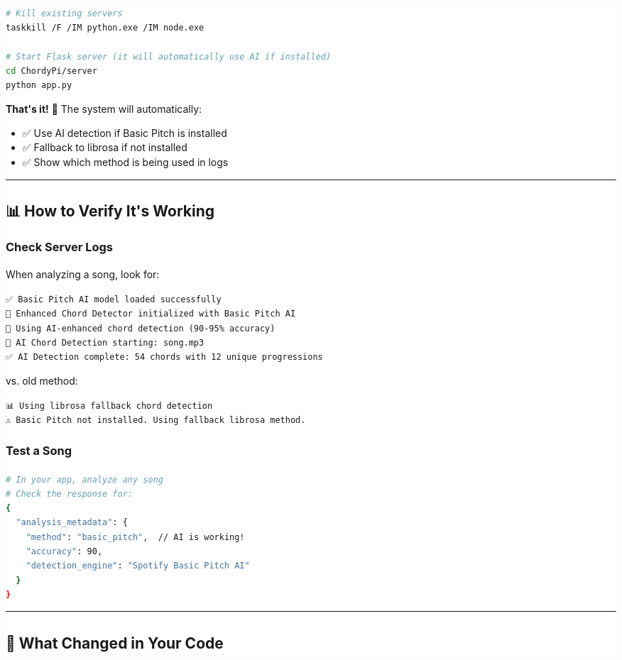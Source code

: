 ```bash
# Kill existing servers
taskkill /F /IM python.exe /IM node.exe

# Start Flask server (it will automatically use AI if installed)
cd ChordyPi/server
python app.py
```

**That's it!** 🎉 The system will automatically:
- ✅ Use AI detection if Basic Pitch is installed
- ✅ Fallback to librosa if not installed
- ✅ Show which method is being used in logs

---

## 📊 How to Verify It's Working

### Check Server Logs

When analyzing a song, look for:

```
✅ Basic Pitch AI model loaded successfully
🎵 Enhanced Chord Detector initialized with Basic Pitch AI
🤖 Using AI-enhanced chord detection (90-95% accuracy)
🎵 AI Chord Detection starting: song.mp3
✅ AI Detection complete: 54 chords with 12 unique progressions
```

vs. old method:

```
📊 Using librosa fallback chord detection
⚠️ Basic Pitch not installed. Using fallback librosa method.
```

### Test a Song

```bash
# In your app, analyze any song
# Check the response for:
{
  "analysis_metadata": {
    "method": "basic_pitch",  // AI is working!
    "accuracy": 90,
    "detection_engine": "Spotify Basic Pitch AI"
  }
}
```

---

## 🎯 What Changed in Your Code
